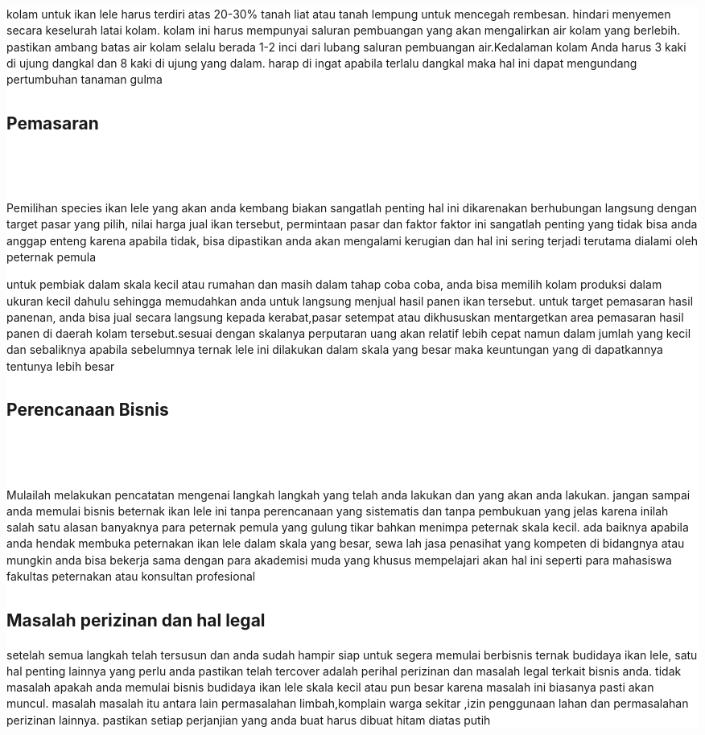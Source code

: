 <p>kolam untuk ikan lele harus terdiri atas 20-30% tanah liat atau tanah lempung untuk mencegah rembesan. hindari menyemen secara keselurah latai kolam. kolam ini harus mempunyai saluran pembuangan yang akan mengalirkan air kolam yang berlebih. pastikan ambang batas air kolam selalu berada 1-2 inci dari lubang saluran pembuangan air.Kedalaman kolam Anda harus 3 kaki di ujung dangkal dan 8 kaki di ujung yang dalam. harap di ingat apabila terlalu dangkal maka hal ini dapat mengundang pertumbuhan tanaman gulma</p>
<h2>Pemasaran</h2>
<div class="separator" style="clear: both;"><a href="https://blogger.googleusercontent.com/img/b/R29vZ2xl/AVvXsEjbtYif888FnKHPUMwGzIlymrdOfcx1msjZxdu7I60LTIvl4I4Zmx9QiZWh0jsiOKZZteuhLCZq6PhD9Ck8zBBp-cDUqKQrPcVftsq1rByUbSIcAGpDcNDXYLDji9iBxgw1Fqfl_rsMOlwLJ42AC5o5rr4KdCtslvGZOUvU4CfexYs9HhcK5BFOOO3urg/s320/jenis-jenis-ikan-lele.jpg" style="display: block; padding: 1em 0; text-align: center; "><img alt="" border="0" width="600" data-original-height="256" data-original-width="320" src="https://blogger.googleusercontent.com/img/b/R29vZ2xl/AVvXsEjbtYif888FnKHPUMwGzIlymrdOfcx1msjZxdu7I60LTIvl4I4Zmx9QiZWh0jsiOKZZteuhLCZq6PhD9Ck8zBBp-cDUqKQrPcVftsq1rByUbSIcAGpDcNDXYLDji9iBxgw1Fqfl_rsMOlwLJ42AC5o5rr4KdCtslvGZOUvU4CfexYs9HhcK5BFOOO3urg/s600/jenis-jenis-ikan-lele.jpg"/></a></div>
<p>Pemilihan species ikan lele yang akan anda kembang biakan sangatlah penting hal ini dikarenakan berhubungan langsung dengan target pasar yang pilih, nilai harga jual ikan tersebut, permintaan pasar dan faktor faktor ini sangatlah penting yang tidak bisa anda anggap enteng karena apabila tidak, bisa dipastikan anda akan mengalami kerugian dan hal ini sering terjadi terutama dialami oleh peternak pemula</p>
<p>untuk pembiak dalam skala kecil atau rumahan dan masih dalam tahap coba coba, anda bisa memilih kolam produksi dalam ukuran kecil dahulu sehingga memudahkan anda untuk langsung menjual hasil panen ikan tersebut. untuk target pemasaran hasil panenan, anda bisa jual secara langsung kepada kerabat,pasar setempat atau dikhususkan mentargetkan area pemasaran hasil panen di daerah kolam tersebut.sesuai dengan skalanya perputaran uang akan relatif lebih cepat namun dalam jumlah yang kecil dan sebaliknya apabila sebelumnya ternak lele ini dilakukan dalam skala yang besar maka keuntungan yang di dapatkannya tentunya lebih besar</p>
<h2>Perencanaan Bisnis</h2>
<div class="separator" style="clear: both;"><a href="https://blogger.googleusercontent.com/img/b/R29vZ2xl/AVvXsEh2ASEKjy3gZOIzzEsf1ktw7daDxbpd6L2W2vLL19AOR4m19LeYQmwyn_R2n45S09oyxu-Q2hY38kxBrSurJZpOyCqFzdDaVcnwSEOeF1Ojt_m-TC-FBRmjvHKtjrAs-kvoEYlDYxmAOBADS565kzpLHonutIgKrlgiUsrlDZ-BigShde8kQwoJInixhg/s400/cara-budidaya-ikan-lele-di-kolam-tanah-1.jpg" style="display: block; padding: 1em 0; text-align: center; "><img alt="" border="0" width="600" data-original-height="272" data-original-width="400" src="https://blogger.googleusercontent.com/img/b/R29vZ2xl/AVvXsEh2ASEKjy3gZOIzzEsf1ktw7daDxbpd6L2W2vLL19AOR4m19LeYQmwyn_R2n45S09oyxu-Q2hY38kxBrSurJZpOyCqFzdDaVcnwSEOeF1Ojt_m-TC-FBRmjvHKtjrAs-kvoEYlDYxmAOBADS565kzpLHonutIgKrlgiUsrlDZ-BigShde8kQwoJInixhg/s600/cara-budidaya-ikan-lele-di-kolam-tanah-1.jpg"/></a></div>
<p>Mulailah melakukan pencatatan mengenai langkah langkah yang telah anda lakukan dan yang akan anda lakukan. jangan sampai anda memulai bisnis beternak ikan lele ini tanpa perencanaan yang sistematis dan tanpa pembukuan yang jelas karena inilah salah satu alasan banyaknya para peternak pemula yang gulung tikar bahkan menimpa peternak skala kecil. ada baiknya apabila anda hendak membuka peternakan ikan lele dalam skala yang besar, sewa lah jasa penasihat yang kompeten di bidangnya atau mungkin anda bisa bekerja sama dengan para akademisi muda yang khusus mempelajari akan hal ini seperti para mahasiswa fakultas peternakan atau konsultan profesional</p>
<h2>Masalah perizinan dan hal legal</h2>
<p>setelah semua langkah telah tersusun dan anda sudah hampir siap untuk segera memulai berbisnis ternak budidaya ikan lele, satu hal penting lainnya yang perlu anda pastikan telah tercover adalah perihal perizinan dan masalah legal terkait bisnis anda. tidak masalah apakah anda memulai bisnis budidaya ikan lele skala kecil atau pun besar karena masalah ini biasanya pasti akan muncul. masalah masalah itu antara lain permasalahan limbah,komplain warga sekitar ,izin penggunaan lahan dan permasalahan perizinan lainnya. pastikan setiap perjanjian yang anda buat harus dibuat hitam diatas putih</p>